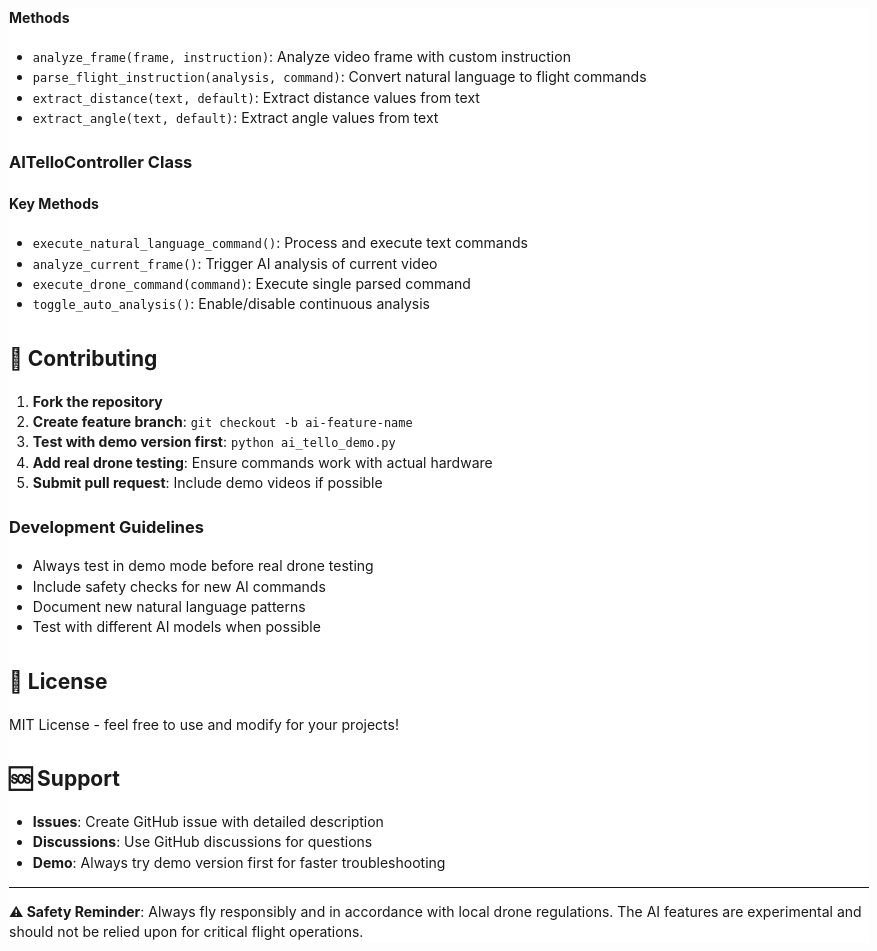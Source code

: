 #### Methods
- `analyze_frame(frame, instruction)`: Analyze video frame with custom instruction
- `parse_flight_instruction(analysis, command)`: Convert natural language to flight commands
- `extract_distance(text, default)`: Extract distance values from text
- `extract_angle(text, default)`: Extract angle values from text

### AITelloController Class

#### Key Methods
- `execute_natural_language_command()`: Process and execute text commands
- `analyze_current_frame()`: Trigger AI analysis of current video
- `execute_drone_command(command)`: Execute single parsed command
- `toggle_auto_analysis()`: Enable/disable continuous analysis

## 🤝 Contributing

1. **Fork the repository**
2. **Create feature branch**: `git checkout -b ai-feature-name`
3. **Test with demo version first**: `python ai_tello_demo.py`
4. **Add real drone testing**: Ensure commands work with actual hardware
5. **Submit pull request**: Include demo videos if possible

### Development Guidelines
- Always test in demo mode before real drone testing
- Include safety checks for new AI commands
- Document new natural language patterns
- Test with different AI models when possible

## 📄 License

MIT License - feel free to use and modify for your projects!

## 🆘 Support

- **Issues**: Create GitHub issue with detailed description
- **Discussions**: Use GitHub discussions for questions
- **Demo**: Always try demo version first for faster troubleshooting

---

**⚠️ Safety Reminder**: Always fly responsibly and in accordance with local drone regulations. The AI features are experimental and should not be relied upon for critical flight operations.